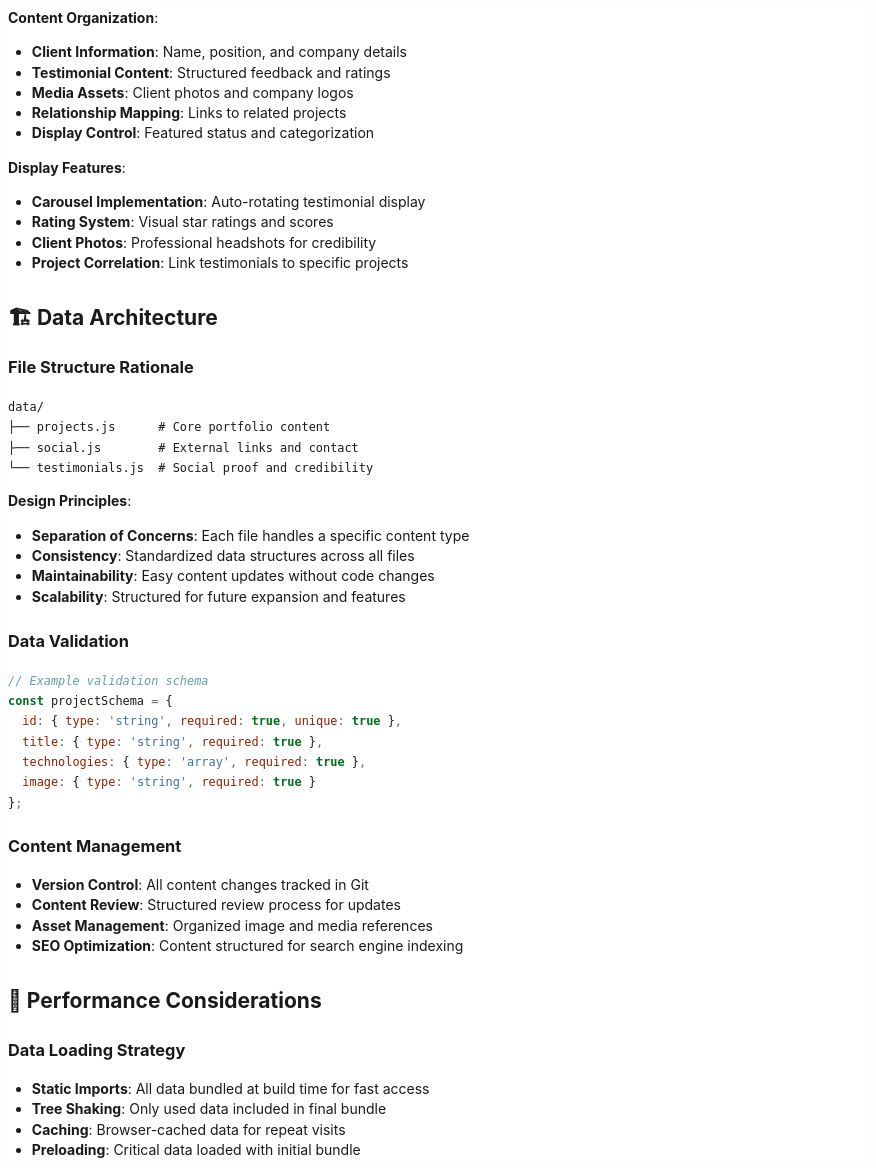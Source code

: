 **Content Organization**:
- **Client Information**: Name, position, and company details
- **Testimonial Content**: Structured feedback and ratings
- **Media Assets**: Client photos and company logos
- **Relationship Mapping**: Links to related projects
- **Display Control**: Featured status and categorization

**Display Features**:
- **Carousel Implementation**: Auto-rotating testimonial display
- **Rating System**: Visual star ratings and scores
- **Client Photos**: Professional headshots for credibility
- **Project Correlation**: Link testimonials to specific projects

## 🏗️ Data Architecture

### File Structure Rationale
```
data/
├── projects.js      # Core portfolio content
├── social.js        # External links and contact
└── testimonials.js  # Social proof and credibility
```

**Design Principles**:
- **Separation of Concerns**: Each file handles a specific content type
- **Consistency**: Standardized data structures across all files
- **Maintainability**: Easy content updates without code changes
- **Scalability**: Structured for future expansion and features

### Data Validation
```javascript
// Example validation schema
const projectSchema = {
  id: { type: 'string', required: true, unique: true },
  title: { type: 'string', required: true },
  technologies: { type: 'array', required: true },
  image: { type: 'string', required: true }
};
```

### Content Management
- **Version Control**: All content changes tracked in Git
- **Content Review**: Structured review process for updates
- **Asset Management**: Organized image and media references
- **SEO Optimization**: Content structured for search engine indexing

## 🚀 Performance Considerations

### Data Loading Strategy
- **Static Imports**: All data bundled at build time for fast access
- **Tree Shaking**: Only used data included in final bundle
- **Caching**: Browser-cached data for repeat visits
- **Preloading**: Critical data loaded with initial bundle
